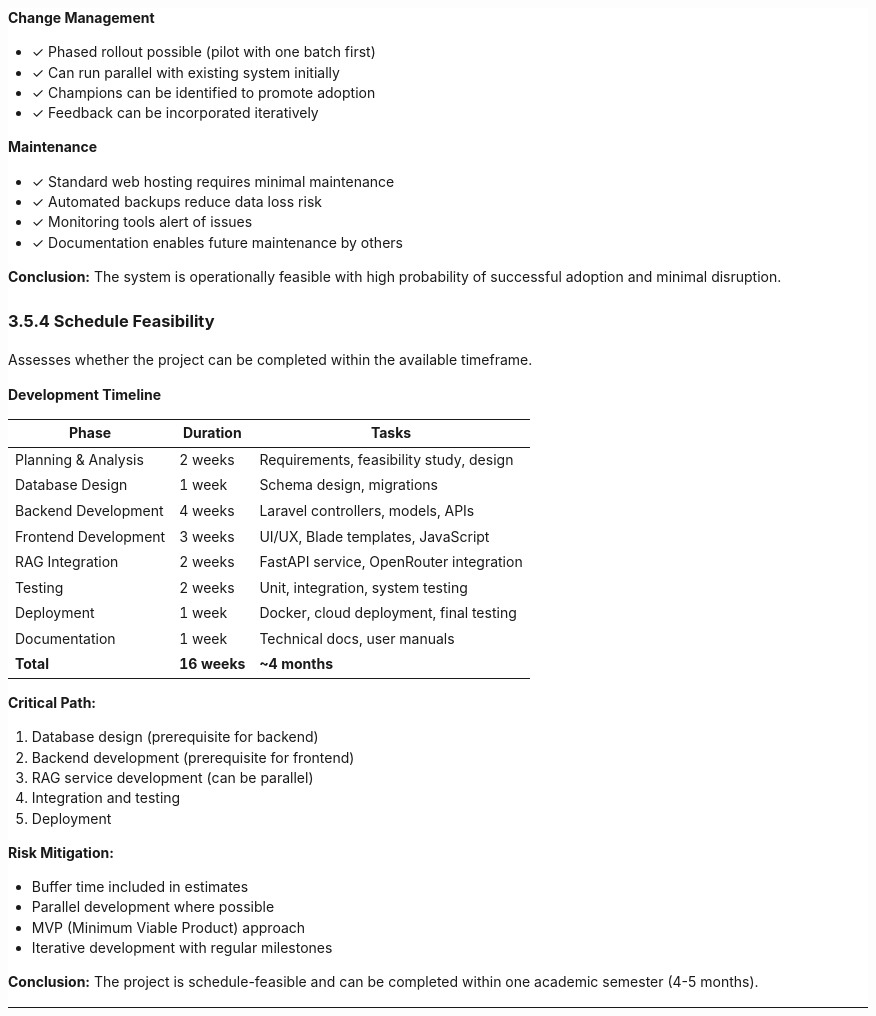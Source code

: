 **Change Management**
- ✓ Phased rollout possible (pilot with one batch first)
- ✓ Can run parallel with existing system initially
- ✓ Champions can be identified to promote adoption
- ✓ Feedback can be incorporated iteratively

**Maintenance**
- ✓ Standard web hosting requires minimal maintenance
- ✓ Automated backups reduce data loss risk
- ✓ Monitoring tools alert of issues
- ✓ Documentation enables future maintenance by others

**Conclusion:** The system is operationally feasible with high probability of successful adoption and minimal disruption.

### 3.5.4 Schedule Feasibility

Assesses whether the project can be completed within the available timeframe.

**Development Timeline**

| Phase | Duration | Tasks |
|-------|----------|-------|
| Planning & Analysis | 2 weeks | Requirements, feasibility study, design |
| Database Design | 1 week | Schema design, migrations |
| Backend Development | 4 weeks | Laravel controllers, models, APIs |
| Frontend Development | 3 weeks | UI/UX, Blade templates, JavaScript |
| RAG Integration | 2 weeks | FastAPI service, OpenRouter integration |
| Testing | 2 weeks | Unit, integration, system testing |
| Deployment | 1 week | Docker, cloud deployment, final testing |
| Documentation | 1 week | Technical docs, user manuals |
| **Total** | **16 weeks** | **~4 months** |

**Critical Path:**
1. Database design (prerequisite for backend)
2. Backend development (prerequisite for frontend)
3. RAG service development (can be parallel)
4. Integration and testing
5. Deployment

**Risk Mitigation:**
- Buffer time included in estimates
- Parallel development where possible
- MVP (Minimum Viable Product) approach
- Iterative development with regular milestones

**Conclusion:** The project is schedule-feasible and can be completed within one academic semester (4-5 months).

---